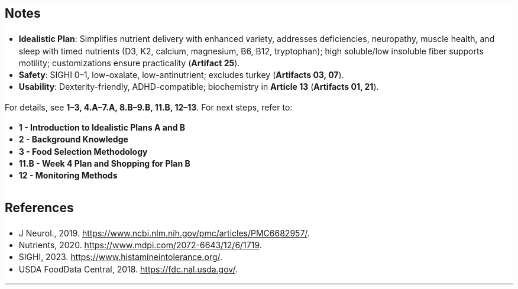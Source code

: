 ## Notes
- **Idealistic Plan**: Simplifies nutrient delivery with enhanced variety, addresses deficiencies, neuropathy, muscle health, and sleep with timed nutrients (D3, K2, calcium, magnesium, B6, B12, tryptophan); high soluble/low insoluble fiber supports motility; customizations ensure practicality (**Artifact 25**).
- **Safety**: SIGHI 0–1, low-oxalate, low-antinutrient; excludes turkey (**Artifacts 03, 07**).
- **Usability**: Dexterity-friendly, ADHD-compatible; biochemistry in **Article 13** (**Artifacts 01, 21**).

For details, see **1–3, 4.A–7.A, 8.B–9.B, 11.B, 12–13**. For next steps, refer to:
- **1 - Introduction to Idealistic Plans A and B**
- **2 - Background Knowledge**
- **3 - Food Selection Methodology**
- **11.B - Week 4 Plan and Shopping for Plan B**
- **12 - Monitoring Methods**

## References
- J Neurol., 2019. https://www.ncbi.nlm.nih.gov/pmc/articles/PMC6682957/.
- Nutrients, 2020. https://www.mdpi.com/2072-6643/12/6/1719.
- SIGHI, 2023. https://www.histamineintolerance.org/.
- USDA FoodData Central, 2018. https://fdc.nal.usda.gov/.
---